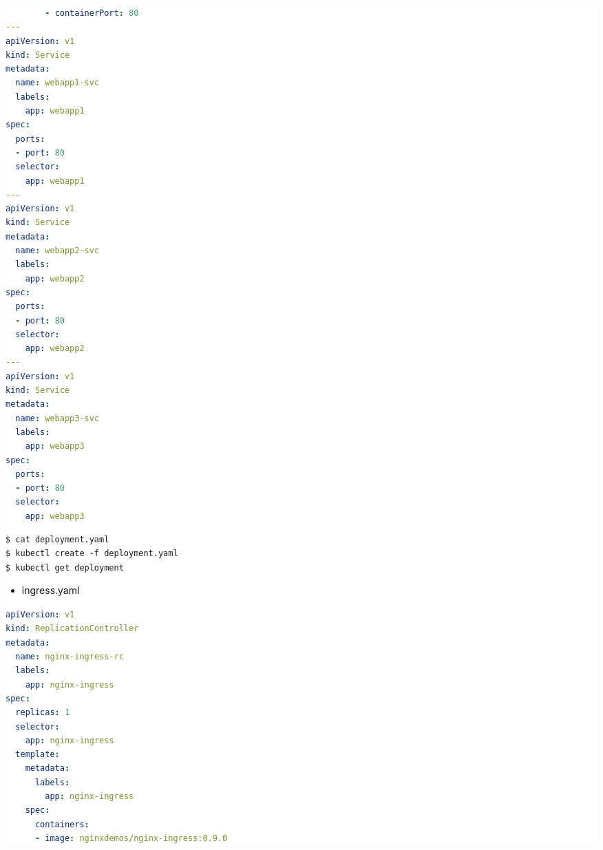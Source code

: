 ```yaml
        - containerPort: 80
---
apiVersion: v1
kind: Service
metadata:
  name: webapp1-svc
  labels:
    app: webapp1
spec:
  ports:
  - port: 80
  selector:
    app: webapp1
---
apiVersion: v1
kind: Service
metadata:
  name: webapp2-svc
  labels:
    app: webapp2
spec:
  ports:
  - port: 80
  selector:
    app: webapp2
---
apiVersion: v1
kind: Service
metadata:
  name: webapp3-svc
  labels:
    app: webapp3
spec:
  ports:
  - port: 80
  selector:
    app: webapp3
```

```terminal
$ cat deployment.yaml
$ kubectl create -f deployment.yaml
$ kubectl get deployment
```

* ingress.yaml

```yaml
apiVersion: v1
kind: ReplicationController
metadata:
  name: nginx-ingress-rc
  labels:
    app: nginx-ingress
spec:
  replicas: 1
  selector:
    app: nginx-ingress
  template:
    metadata:
      labels:
        app: nginx-ingress
    spec:
      containers:
      - image: nginxdemos/nginx-ingress:0.9.0
```